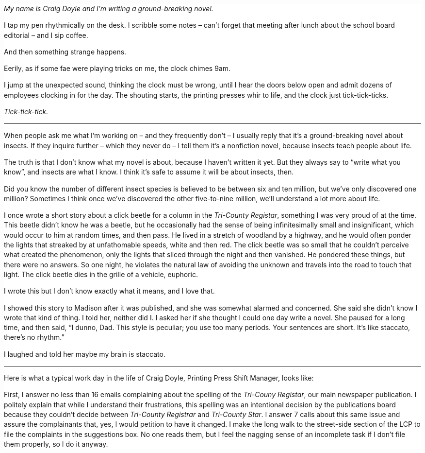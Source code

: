 *My name is Craig Doyle and I’m writing a ground-breaking novel.*

I tap my pen rhythmically on the desk. I scribble some notes – can’t forget that meeting after lunch about the school board editorial – and I sip coffee. 

And then something strange happens.

Eerily, as if some fae were playing tricks on me, the clock chimes 9am. 

I jump at the unexpected sound, thinking the clock must be wrong, until I hear the doors below open and admit dozens of employees clocking in for the day. The shouting starts, the printing presses whir to life, and the clock just tick-tick-ticks.

*Tick-tick-tick.*

---

When people ask me what I’m working on – and they frequently don’t – I usually reply that it’s a ground-breaking novel about insects. If they inquire further – which they never do – I tell them it’s a nonfiction novel, because insects teach people about life.

The truth is that I don’t know what my novel is about, because I haven’t written it yet. But they always say to “write what you know”, and insects are what I know. I think it’s safe to assume it will be about insects, then.

Did you know the number of different insect species is believed to be between six and ten million, but we’ve only discovered one million? Sometimes I think once we’ve discovered the other five-to-nine million, we’ll understand a lot more about life.

I once wrote a short story about a click beetle for a column in the *Tri-County Registar*, something I was very proud of at the time. This beetle didn’t know he was a beetle, but he occasionally had the sense of being infinitesimally small and insignificant, which would occur to him at random times, and then pass. He lived in a stretch of woodland by a highway, and he would often ponder the lights that streaked by at unfathomable speeds, white and then red. The click beetle was so small that he couldn’t perceive what created the phenomenon, only the lights that sliced through the night and then vanished. He pondered these things, but there were no answers. So one night, he violates the natural law of avoiding the unknown and travels into the road to touch that light. The click beetle dies in the grille of a vehicle, euphoric. 

I wrote this but I don’t know exactly what it means, and I love that.

I showed this story to Madison after it was published, and she was somewhat alarmed and concerned. She said she didn’t know I wrote that kind of thing. I told her, neither did I. I asked her if she thought I could one day write a novel. She paused for a long time, and then said, “I dunno, Dad. This style is peculiar; you use too many periods. Your sentences are short. It’s like staccato, there’s no rhythm.”

I laughed and told her maybe my brain is staccato.

---

Here is what a typical work day in the life of Craig Doyle, Printing Press Shift Manager, looks like:

First, I answer no less than 16 emails complaining about the spelling of the *Tri-Couny Registar*, our main newspaper publication. I politely explain that while I understand their frustrations, this spelling was an intentional decision by the publications board because they couldn’t decide between *Tri-County Registrar* and *Tri-County Star*.  I answer 7 calls about this same issue and assure the complainants that, yes, I would petition to have it changed. I make the long walk to the street-side section of the LCP to file the complaints in the suggestions box. No one reads them, but I feel the nagging sense of an incomplete task if I don’t file them properly, so I do it anyway.
